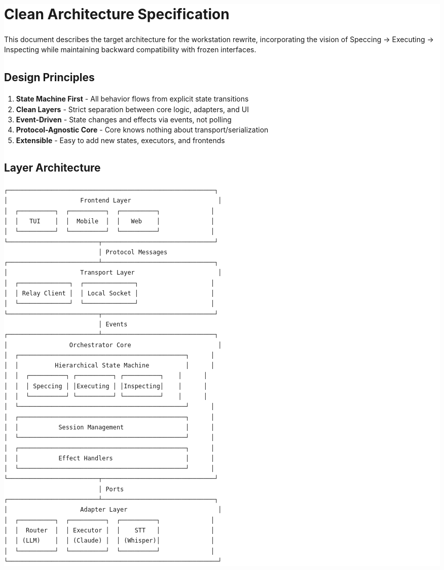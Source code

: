# Clean Architecture Specification

This document describes the target architecture for the workstation rewrite, incorporating the vision of Speccing → Executing → Inspecting while maintaining backward compatibility with frozen interfaces.

## Design Principles

1. **State Machine First** - All behavior flows from explicit state transitions
2. **Clean Layers** - Strict separation between core logic, adapters, and UI
3. **Event-Driven** - State changes and effects via events, not polling
4. **Protocol-Agnostic Core** - Core knows nothing about transport/serialization
5. **Extensible** - Easy to add new states, executors, and frontends

## Layer Architecture

```
┌─────────────────────────────────────────────────────────┐
│                    Frontend Layer                        │
│  ┌──────────┐  ┌──────────┐  ┌──────────┐              │
│  │   TUI    │  │  Mobile  │  │   Web    │              │
│  └──────────┘  └──────────┘  └──────────┘              │
└─────────────────────────┬───────────────────────────────┘
                          │ Protocol Messages
┌─────────────────────────┴───────────────────────────────┐
│                    Transport Layer                       │
│  ┌──────────────┐  ┌──────────────┐                    │
│  │ Relay Client │  │ Local Socket │                    │
│  └──────────────┘  └──────────────┘                    │
└─────────────────────────┬───────────────────────────────┘
                          │ Events
┌─────────────────────────┴───────────────────────────────┐
│                 Orchestrator Core                        │
│  ┌──────────────────────────────────────────────┐      │
│  │          Hierarchical State Machine          │      │
│  │  ┌──────────┐ ┌──────────┐ ┌──────────┐    │      │
│  │  │ Speccing │ │Executing │ │Inspecting│    │      │
│  │  └──────────┘ └──────────┘ └──────────┘    │      │
│  └──────────────────────────────────────────────┘      │
│  ┌──────────────────────────────────────────────┐      │
│  │           Session Management                 │      │
│  └──────────────────────────────────────────────┘      │
│  ┌──────────────────────────────────────────────┐      │
│  │           Effect Handlers                    │      │
│  └──────────────────────────────────────────────┘      │
└─────────────────────────┬───────────────────────────────┘
                          │ Ports
┌─────────────────────────┴───────────────────────────────┐
│                    Adapter Layer                         │
│  ┌──────────┐  ┌──────────┐  ┌──────────┐              │
│  │  Router  │  │ Executor │  │    STT   │              │
│  │ (LLM)    │  │ (Claude) │  │ (Whisper)│              │
│  └──────────┘  └──────────┘  └──────────┘              │
└──────────────────────────────────────────────────────────┘
```
